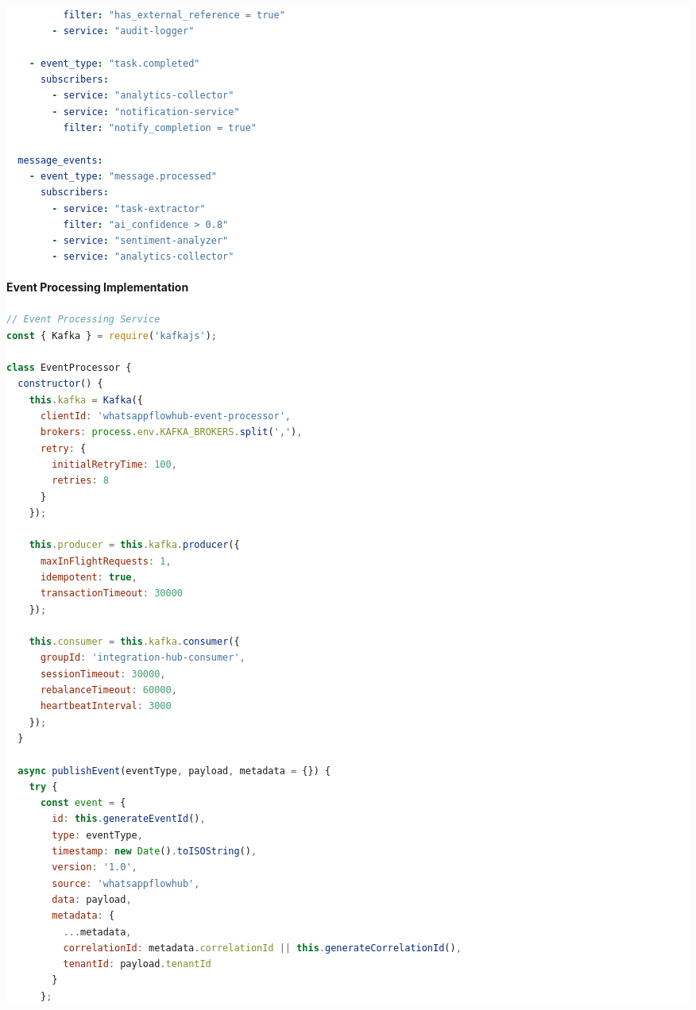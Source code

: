 ```yaml
          filter: "has_external_reference = true"
        - service: "audit-logger"
          
    - event_type: "task.completed"
      subscribers:
        - service: "analytics-collector"
        - service: "notification-service"
          filter: "notify_completion = true"

  message_events:
    - event_type: "message.processed"
      subscribers:
        - service: "task-extractor"
          filter: "ai_confidence > 0.8"
        - service: "sentiment-analyzer"
        - service: "analytics-collector"
```

#### Event Processing Implementation

```javascript
// Event Processing Service
const { Kafka } = require('kafkajs');

class EventProcessor {
  constructor() {
    this.kafka = Kafka({
      clientId: 'whatsappflowhub-event-processor',
      brokers: process.env.KAFKA_BROKERS.split(','),
      retry: {
        initialRetryTime: 100,
        retries: 8
      }
    });
    
    this.producer = this.kafka.producer({
      maxInFlightRequests: 1,
      idempotent: true,
      transactionTimeout: 30000
    });
    
    this.consumer = this.kafka.consumer({
      groupId: 'integration-hub-consumer',
      sessionTimeout: 30000,
      rebalanceTimeout: 60000,
      heartbeatInterval: 3000
    });
  }

  async publishEvent(eventType, payload, metadata = {}) {
    try {
      const event = {
        id: this.generateEventId(),
        type: eventType,
        timestamp: new Date().toISOString(),
        version: '1.0',
        source: 'whatsappflowhub',
        data: payload,
        metadata: {
          ...metadata,
          correlationId: metadata.correlationId || this.generateCorrelationId(),
          tenantId: payload.tenantId
        }
      };
```